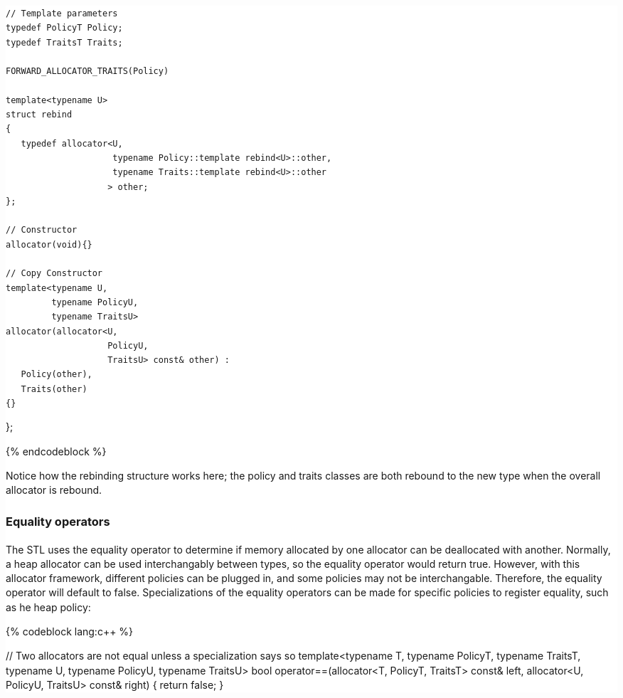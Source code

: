     // Template parameters
    typedef PolicyT Policy;
    typedef TraitsT Traits;
    
    FORWARD_ALLOCATOR_TRAITS(Policy)
    
    template<typename U>
    struct rebind
    {
       typedef allocator<U,
                         typename Policy::template rebind<U>::other,
                         typename Traits::template rebind<U>::other
                        > other;
    };
    
    // Constructor
    allocator(void){}
    
    // Copy Constructor
    template<typename U,
             typename PolicyU,
             typename TraitsU>
    allocator(allocator<U,
                        PolicyU,
                        TraitsU> const& other) :
       Policy(other),
       Traits(other)
    {}
};

{% endcodeblock %}

Notice how the rebinding structure works here; the policy and traits classes are both rebound to the new type when the overall allocator is rebound.

### Equality operators

The STL uses the equality operator to determine if memory allocated by one allocator can be deallocated with another. Normally, a heap allocator can be used interchangably between types, so the equality operator would return true. However, with this allocator framework, different policies can be plugged in, and some policies may not be interchangable. Therefore, the equality operator will default to false. Specializations of the equality operators can be made for specific policies to register equality, such as he heap policy:

{% codeblock lang:c++ %}

// Two allocators are not equal unless a specialization says so
template<typename T, typename PolicyT, typename TraitsT,
         typename U, typename PolicyU, typename TraitsU>
bool operator==(allocator<T, PolicyT, TraitsT> const& left,
                allocator<U, PolicyU, TraitsU> const& right)
{
   return false;
}

